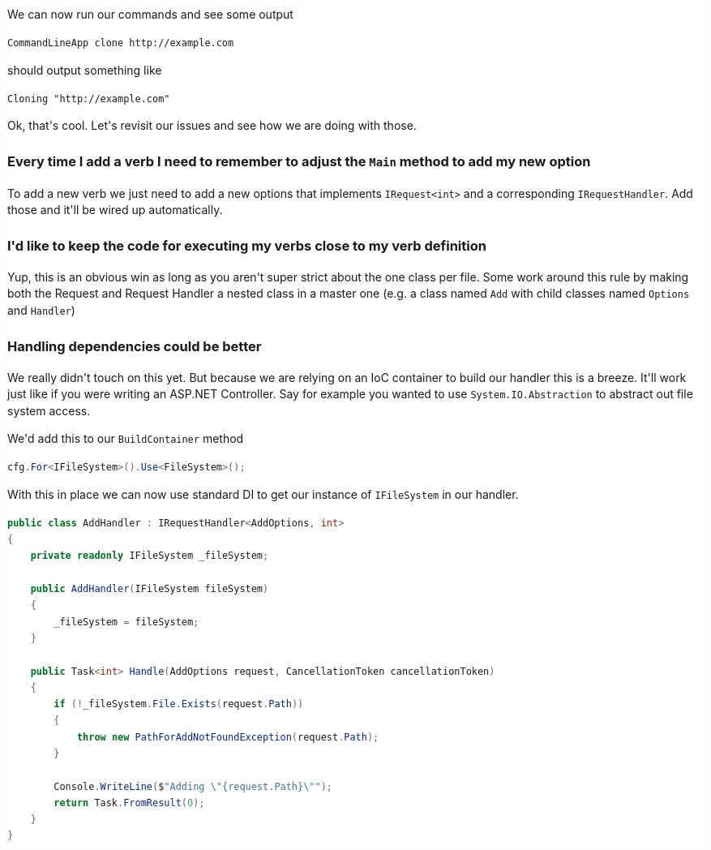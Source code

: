 We can now run our commands and see some output

```shell
CommandLineApp clone http://example.com
```

should output something like

```shell
Cloning "http://example.com"
```

Ok, that's cool. Let's revisit our issues and see how we are doing with those.

### Every time I add a verb I need to remember to adjust the `Main` method to add my new option

To add a new verb we just need to add a new options that implements `IRequest<int>` and a corresponding
`IRequestHandler`. Add those and it'll be wired up automatically.

### I'd like to keep the code for executing my verbs close to my verb definition

Yup, this is an obvious win as long as you aren't super strict about the one class per file. Some work around this rule
by making both the Request and Request Handler a nested class in a master one (e.g. a class named `Add` with child
classes named `Options` and `Handler`)

### Handling dependencies could be better

We really didn't touch on this yet. But because we are relying on an IoC container to build our handler this is a
breeze. It'll work just like if you were writing an ASP.NET Controller. Say for example you wanted to use
`System.IO.Abstraction` to abstract out file system access.

We'd add this to our `BuildContainer` method

```csharp
cfg.For<IFileSystem>().Use<FileSystem>();
```

With this in place we can now use standard DI to get our instance of `IFileSystem` in our handler.

```csharp
public class AddHandler : IRequestHandler<AddOptions, int>
{
    private readonly IFileSystem _fileSystem;

    public AddHandler(IFileSystem fileSystem)
    {
        _fileSystem = fileSystem;
    }

    public Task<int> Handle(AddOptions request, CancellationToken cancellationToken)
    {
        if (!_fileSystem.File.Exists(request.Path))
        {
            throw new PathForAddNotFoundException(request.Path);
        }

        Console.WriteLine($"Adding \"{request.Path}\"");
        return Task.FromResult(0);
    }
}
```
